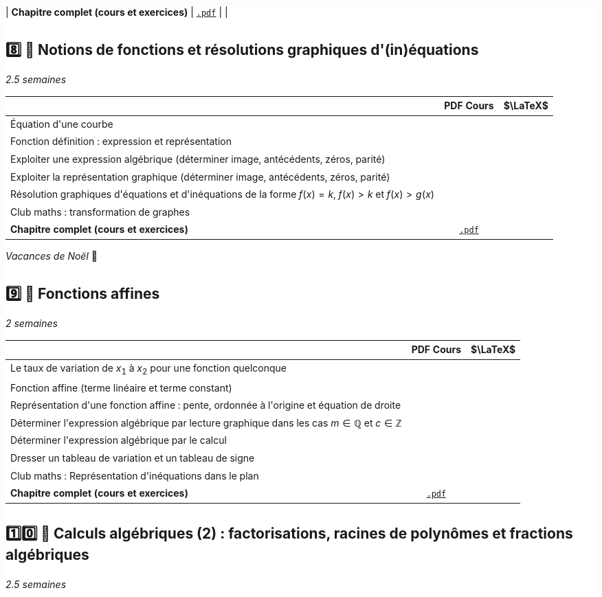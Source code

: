 | **Chapitre complet	(cours et exercices)**		|  	[```.pdf```](/pdf/2gt/2023-2024/chapter07.pdf)  |    |
 
 
 


## :eight:   :cactus: **Notions de fonctions et résolutions graphiques d'(in)équations** 
_2.5 semaines_ 

|  		   											|   PDF  Cours  |  $\LaTeX$ | 
|---------------------------------------------------|:-------------:|------:| 
| Équation d'une courbe 	|  												|     | 
| Fonction définition : expression et représentation |  												|     | 
| Exploiter une expression algébrique  (déterminer image, antécédents, zéros, parité)			  	|  												|     |  
| Exploiter la représentation graphique  (déterminer image, antécédents, zéros, parité)			  	|  												|     |  
| Résolution graphiques d'équations et d'inéquations de la forme $f(x)=k$, $f(x)>k$ et $f(x)>g(x)$	|  												|     |  
| Club maths : transformation de graphes								| 												|     |  
| **Chapitre complet	(cours et exercices)**		|  	[```.pdf```](/pdf/2gt/2023-2024/chapter08.pdf)  |    |



_Vacances de Noël_ :santa: 

## :nine:   :cactus: **Fonctions affines** 
_2 semaines_

|  		   											|   PDF  Cours  |  $\LaTeX$ | 
|---------------------------------------------------|:-------------:|------:| 
| Le taux de variation de $x_1$ à $x_2$ pour une fonction quelconque	|  												|     | 
| Fonction affine (terme linéaire et terme constant)   	|  					 		|     | 
| Représentation d'une fonction affine : pente, ordonnée à l'origine et équation de droite   	|  					 		|     | 
| Déterminer l'expression algébrique par lecture graphique dans les cas $m\in\mathbb{Q}$ et $c\in\mathbb{Z}$	  	| |     | 
|  Déterminer l'expression algébrique par le calcul    |  | 			  	|  												|     |  
| Dresser un tableau de variation et un tableau de signe	|  	 	|     |   
| Club maths :  Représentation d'inéquations dans le plan	|  												|     |   
| **Chapitre complet	(cours et exercices)**		|  	[```.pdf```](/pdf/2gt/2023-2024/chapter09.pdf)  |    |

 



   
## :one::zero:   :cactus: **Calculs algébriques (2) : factorisations, racines de polynômes et fractions algébriques** 
_2.5 semaines_
 
